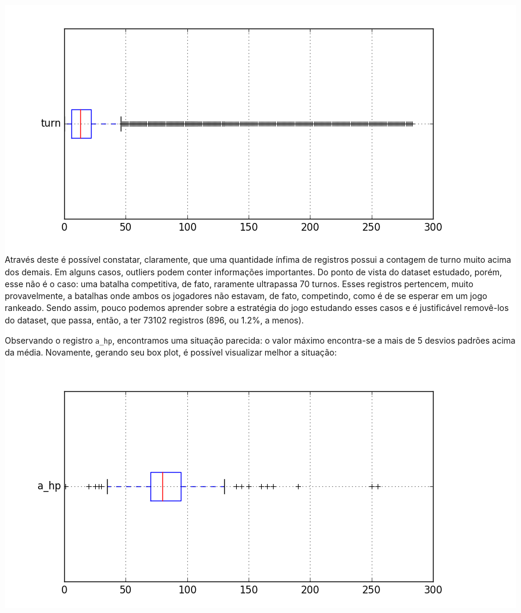 ![Turn outliers](https://github.com/MaiaVictor/Trabalho-IC-UFRJ/blob/master/images/turn_boxplot.png?raw=true)

Através deste é possível constatar, claramente, que uma quantidade ínfima de registros possui a contagem de turno muito acima dos demais. Em alguns casos, outliers podem conter informações importantes. Do ponto de vista do dataset estudado, porém, esse não é o caso: uma batalha competitiva, de fato, raramente ultrapassa 70 turnos. Esses registros pertencem, muito provavelmente, a batalhas onde ambos os jogadores não estavam, de fato, competindo, como é de se esperar em um jogo rankeado. Sendo assim, pouco podemos aprender sobre a estratégia do jogo estudando esses casos e é justificável removê-los do dataset, que passa, então, a ter 73102 registros (896, ou 1.2%, a menos). 

Observando o registro `a_hp`, encontramos uma situação parecida: o valor máximo encontra-se a mais de 5 desvios padrões acima da média. Novamente, gerando seu box plot, é possível visualizar melhor a situação:

![HP outliers](https://github.com/MaiaVictor/Trabalho-IC-UFRJ/blob/master/images/a_hp_boxplot.png?raw=true)
